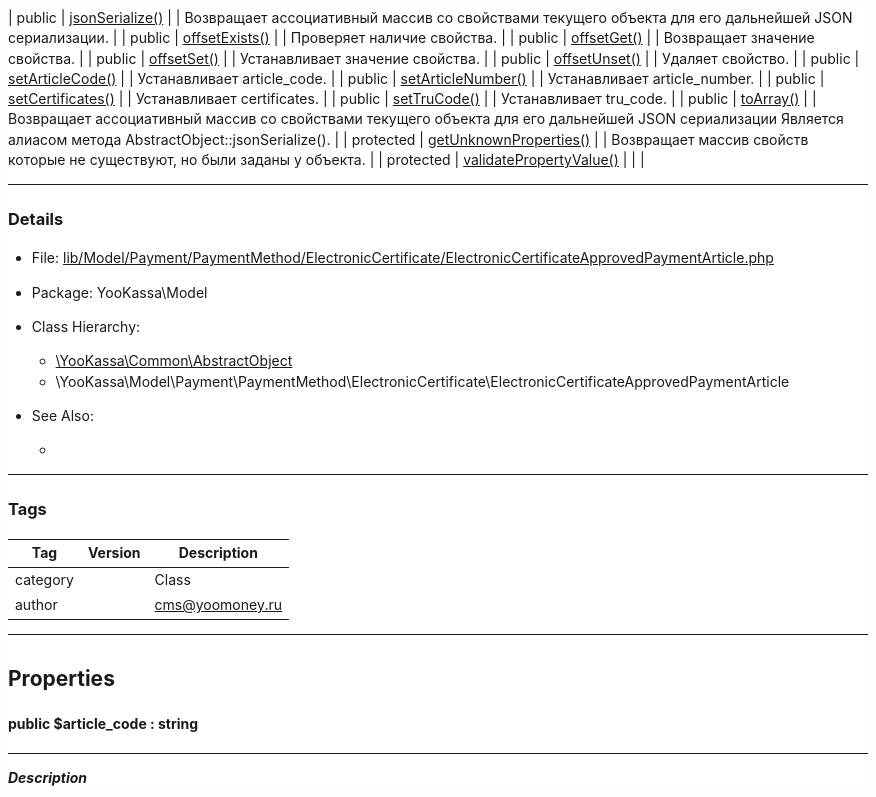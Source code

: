 | public | [jsonSerialize()](../classes/YooKassa-Common-AbstractObject.md#method_jsonSerialize) |  | Возвращает ассоциативный массив со свойствами текущего объекта для его дальнейшей JSON сериализации. |
| public | [offsetExists()](../classes/YooKassa-Common-AbstractObject.md#method_offsetExists) |  | Проверяет наличие свойства. |
| public | [offsetGet()](../classes/YooKassa-Common-AbstractObject.md#method_offsetGet) |  | Возвращает значение свойства. |
| public | [offsetSet()](../classes/YooKassa-Common-AbstractObject.md#method_offsetSet) |  | Устанавливает значение свойства. |
| public | [offsetUnset()](../classes/YooKassa-Common-AbstractObject.md#method_offsetUnset) |  | Удаляет свойство. |
| public | [setArticleCode()](../classes/YooKassa-Model-Payment-PaymentMethod-ElectronicCertificate-ElectronicCertificateApprovedPaymentArticle.md#method_setArticleCode) |  | Устанавливает article_code. |
| public | [setArticleNumber()](../classes/YooKassa-Model-Payment-PaymentMethod-ElectronicCertificate-ElectronicCertificateApprovedPaymentArticle.md#method_setArticleNumber) |  | Устанавливает article_number. |
| public | [setCertificates()](../classes/YooKassa-Model-Payment-PaymentMethod-ElectronicCertificate-ElectronicCertificateApprovedPaymentArticle.md#method_setCertificates) |  | Устанавливает certificates. |
| public | [setTruCode()](../classes/YooKassa-Model-Payment-PaymentMethod-ElectronicCertificate-ElectronicCertificateApprovedPaymentArticle.md#method_setTruCode) |  | Устанавливает tru_code. |
| public | [toArray()](../classes/YooKassa-Common-AbstractObject.md#method_toArray) |  | Возвращает ассоциативный массив со свойствами текущего объекта для его дальнейшей JSON сериализации Является алиасом метода AbstractObject::jsonSerialize(). |
| protected | [getUnknownProperties()](../classes/YooKassa-Common-AbstractObject.md#method_getUnknownProperties) |  | Возвращает массив свойств которые не существуют, но были заданы у объекта. |
| protected | [validatePropertyValue()](../classes/YooKassa-Common-AbstractObject.md#method_validatePropertyValue) |  |  |

---
### Details
* File: [lib/Model/Payment/PaymentMethod/ElectronicCertificate/ElectronicCertificateApprovedPaymentArticle.php](../../lib/Model/Payment/PaymentMethod/ElectronicCertificate/ElectronicCertificateApprovedPaymentArticle.php)
* Package: YooKassa\Model
* Class Hierarchy: 
  * [\YooKassa\Common\AbstractObject](../classes/YooKassa-Common-AbstractObject.md)
  * \YooKassa\Model\Payment\PaymentMethod\ElectronicCertificate\ElectronicCertificateApprovedPaymentArticle

* See Also:
  * [](https://yookassa.ru/developers/api)

---
### Tags
| Tag | Version | Description |
| --- | ------- | ----------- |
| category |  | Class |
| author |  | cms@yoomoney.ru |

---
## Properties
<a name="property_article_code"></a>
#### public $article_code : string
---
***Description***
